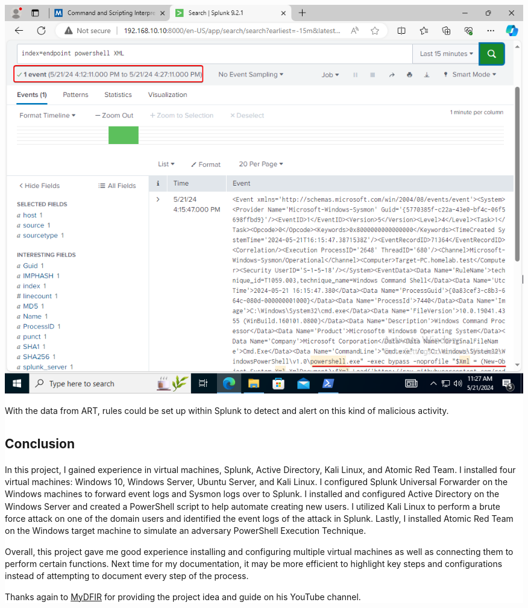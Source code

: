 ![Splunk Event for the XML Test](images/VirtualBoxVM_s9w63MhzoQ.png)

With the data from ART, rules could be set up within Splunk to detect and alert on this kind of malicious activity.

## Conclusion

In this project, I gained experience in virtual machines, Splunk, Active Directory, Kali Linux, and Atomic Red Team. I installed four virtual machines: Windows 10, Windows Server, Ubuntu Server, and Kali Linux. I configured Splunk Universal Forwarder on the Windows machines to forward event logs and Sysmon logs over to Splunk. I installed and configured Active Directory on the Windows Server and created a PowerShell script to help automate creating new users. I utilized Kali Linux to perform a brute force attack on one of the domain users and identified the event logs of the attack in Splunk. Lastly, I installed Atomic Red Team on the Windows target machine to simulate an adversary PowerShell Execution Technique.

Overall, this project gave me good experience installing and configuring multiple virtual machines as well as connecting them to perform certain functions. Next time for my documentation, it may be more efficient to highlight key steps and configurations instead of attempting to document every step of the process.

Thanks again to [MyDFIR](https://www.youtube.com/@MyDFIR) for providing the project idea and guide on his YouTube channel.
